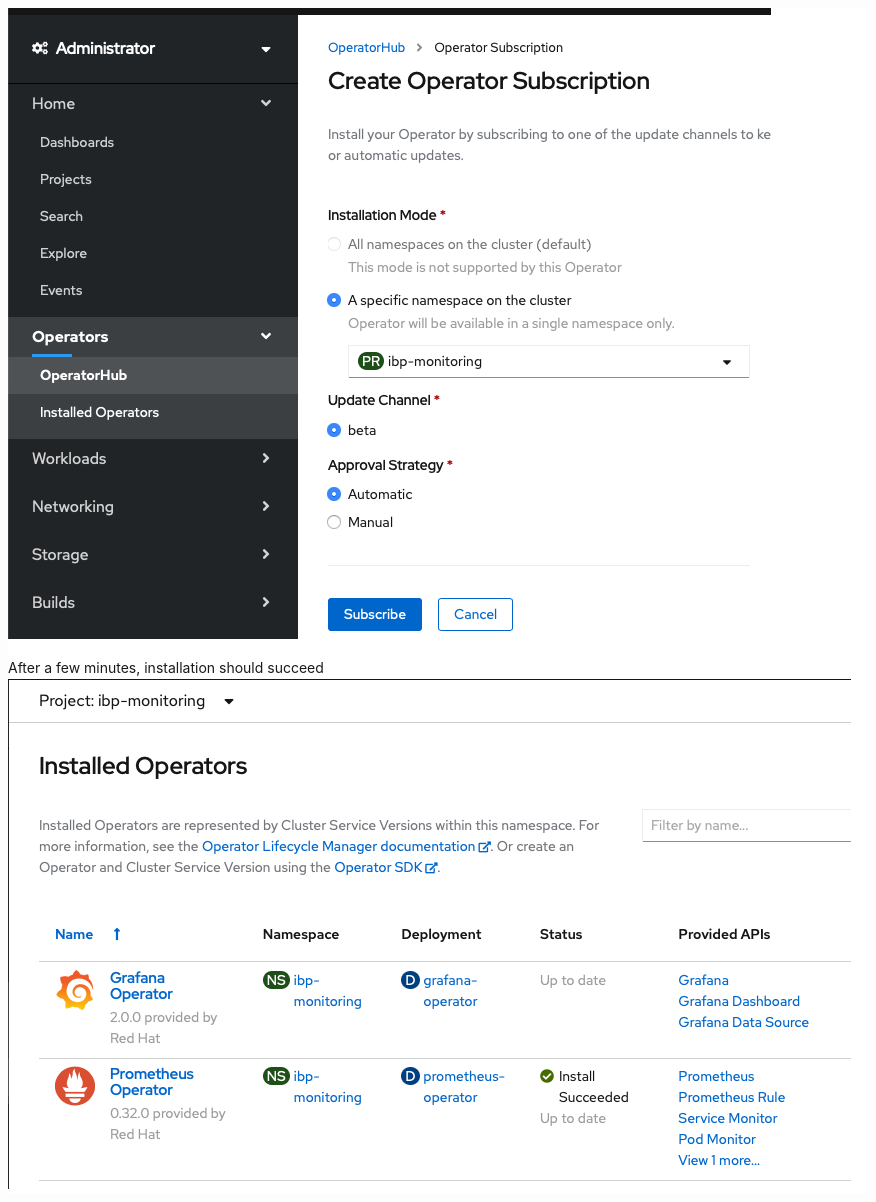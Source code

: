    ![operator-hub-prometheus-install](./img/operator-hub-prometheus-install.png)

   After a few minutes, installation should succeed
   ![operator-hub-grafana-installed](./img/operator-hub-grafana-installed.png)
